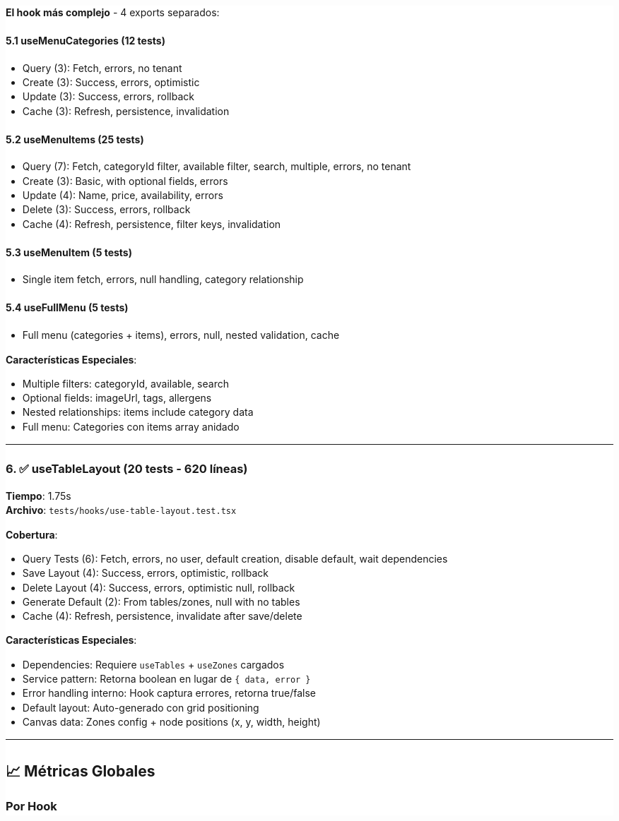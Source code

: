**El hook más complejo** - 4 exports separados:

#### 5.1 useMenuCategories (12 tests)
- Query (3): Fetch, errors, no tenant
- Create (3): Success, errors, optimistic
- Update (3): Success, errors, rollback
- Cache (3): Refresh, persistence, invalidation

#### 5.2 useMenuItems (25 tests)
- Query (7): Fetch, categoryId filter, available filter, search, multiple, errors, no tenant
- Create (3): Basic, with optional fields, errors
- Update (4): Name, price, availability, errors
- Delete (3): Success, errors, rollback
- Cache (4): Refresh, persistence, filter keys, invalidation

#### 5.3 useMenuItem (5 tests)
- Single item fetch, errors, null handling, category relationship

#### 5.4 useFullMenu (5 tests)
- Full menu (categories + items), errors, null, nested validation, cache

**Características Especiales**:
- Multiple filters: categoryId, available, search
- Optional fields: imageUrl, tags, allergens
- Nested relationships: items include category data
- Full menu: Categories con items array anidado

---

### 6. ✅ useTableLayout (20 tests - 620 líneas)
**Tiempo**: 1.75s  
**Archivo**: `tests/hooks/use-table-layout.test.tsx`

**Cobertura**:
- Query Tests (6): Fetch, errors, no user, default creation, disable default, wait dependencies
- Save Layout (4): Success, errors, optimistic, rollback
- Delete Layout (4): Success, errors, optimistic null, rollback
- Generate Default (2): From tables/zones, null with no tables
- Cache (4): Refresh, persistence, invalidate after save/delete

**Características Especiales**:
- Dependencies: Requiere `useTables` + `useZones` cargados
- Service pattern: Retorna boolean en lugar de `{ data, error }`
- Error handling interno: Hook captura errores, retorna true/false
- Default layout: Auto-generado con grid positioning
- Canvas data: Zones config + node positions (x, y, width, height)

---

## 📈 Métricas Globales

### Por Hook

